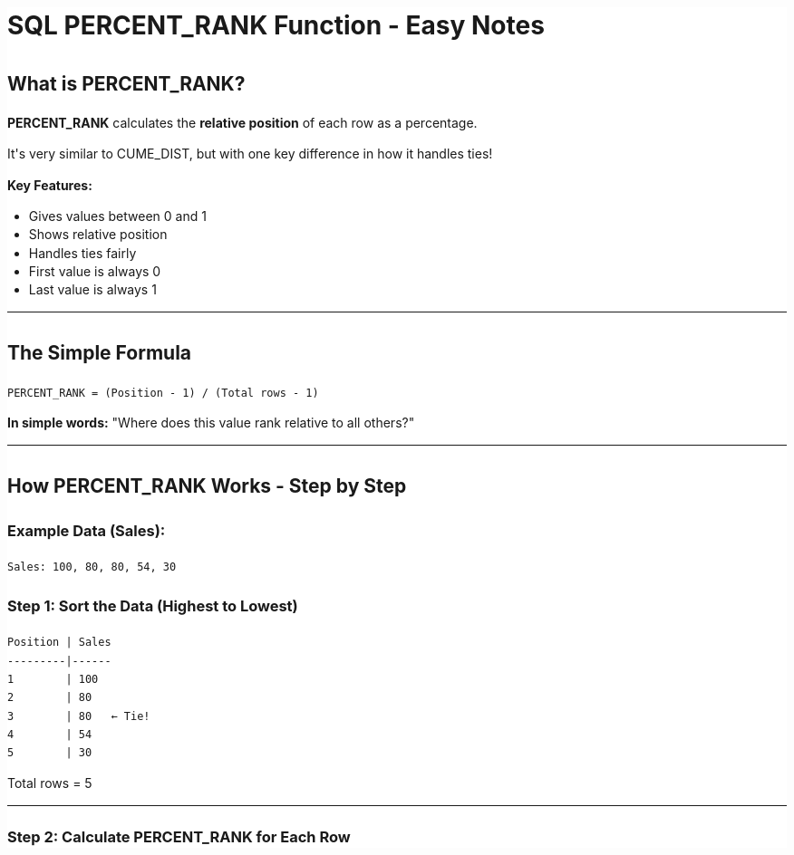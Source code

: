 # SQL PERCENT_RANK Function - Easy Notes

## What is PERCENT_RANK?

**PERCENT_RANK** calculates the **relative position** of each row as a percentage.

It's very similar to CUME_DIST, but with one key difference in how it handles ties!

**Key Features:**
- Gives values between 0 and 1
- Shows relative position
- Handles ties fairly
- First value is always 0
- Last value is always 1

---

## The Simple Formula

```
PERCENT_RANK = (Position - 1) / (Total rows - 1)
```

**In simple words:**
"Where does this value rank relative to all others?"

---

## How PERCENT_RANK Works - Step by Step

### Example Data (Sales):
```
Sales: 100, 80, 80, 54, 30
```

### Step 1: Sort the Data (Highest to Lowest)
```
Position | Sales
---------|------
1        | 100
2        | 80
3        | 80   ← Tie!
4        | 54
5        | 30
```

Total rows = 5

---

### Step 2: Calculate PERCENT_RANK for Each Row
